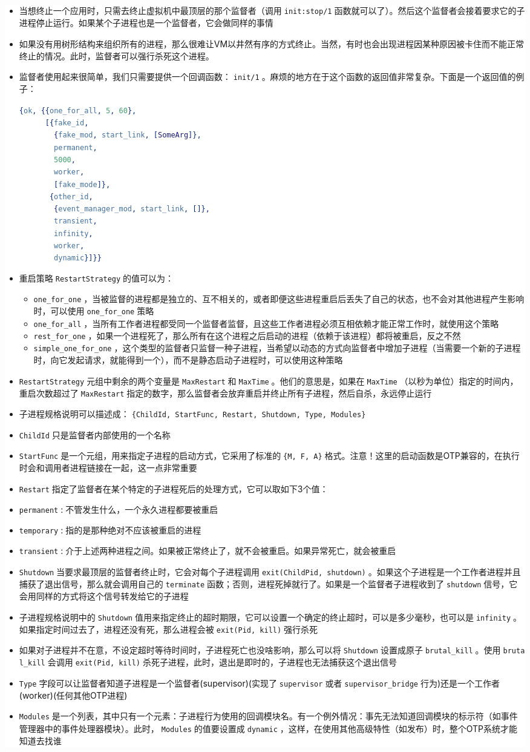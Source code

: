 - 当想终止一个应用时，只需去终止虚拟机中最顶层的那个监督者（调用 `init:stop/1` 函数就可以了）。然后这个监督者会接着要求它的子进程停止运行。如果某个子进程也是一个监督者，它会做同样的事情

- 如果没有用树形结构来组织所有的进程，那么很难让VM以井然有序的方式终止。当然，有时也会出现进程因某种原因被卡住而不能正常终止的情况。此时，监督者可以强行杀死这个进程。

- 监督者使用起来很简单，我们只需要提供一个回调函数： `init/1` 。麻烦的地方在于这个函数的返回值非常复杂。下面是一个返回值的例子：

  ```erlang
  {ok, {{one_for_all, 5, 60},
        [{fake_id,
          {fake_mod, start_link, [SomeArg]},
          permanent,
          5000,
          worker,
          [fake_mode]},
         {other_id,
          {event_manager_mod, start_link, []},
          transient,
          infinity,
          worker,
          dynamic}]}}
  ```

- 重启策略 `RestartStrategy` 的值可以为：

  - `one_for_one` ，当被监督的进程都是独立的、互不相关的，或者即便这些进程重启后丢失了自己的状态，也不会对其他进程产生影响时，可以使用 `one_for_one` 策略
  - `one_for_all` ，当所有工作者进程都受同一个监督者监督，且这些工作者进程必须互相依赖才能正常工作时，就使用这个策略
  - `rest_for_one` ，如果一个进程死了，那么所有在这个进程之后启动的进程（依赖于该进程）都将被重启，反之不然
  - `simple_one_for_one` ，这个类型的监督者只监督一种子进程，当希望以动态的方式向监督者中增加子进程（当需要一个新的子进程时，向它发起请求，就能得到一个），而不是静态启动子进程时，可以使用这种策略

- `RestartStrategy` 元组中剩余的两个变量是 `MaxRestart` 和 `MaxTime` 。他们的意思是，如果在 `MaxTime` （以秒为单位）指定的时间内，重启次数超过了 `MaxRestart` 指定的数字，那么监督者会放弃重启并终止所有子进程，然后自杀，永远停止运行

- 子进程规格说明可以描述成： `{ChildId, StartFunc, Restart, Shutdown, Type, Modules}`

- `ChildId` 只是监督者内部使用的一个名称

- `StartFunc` 是一个元组，用来指定子进程的启动方式，它采用了标准的 `{M, F, A}` 格式。注意！这里的启动函数是OTP兼容的，在执行时会和调用者进程链接在一起，这一点非常重要

- `Restart` 指定了监督者在某个特定的子进程死后的处理方式，它可以取如下3个值：

- `permanent` : 不管发生什么，一个永久进程都要被重启
- `temporary` : 指的是那种绝对不应该被重启的进程
- `transient` : 介于上述两种进程之间。如果被正常终止了，就不会被重启。如果异常死亡，就会被重启

- `Shutdown` 当要求最顶层的监督者终止时，它会对每个子进程调用 `exit(ChildPid, shutdown)` 。如果这个子进程是一个工作者进程并且捕获了退出信号，那么就会调用自己的 `terminate` 函数；否则，进程死掉就行了。如果是一个监督者子进程收到了 `shutdown` 信号，它会用同样的方式将这个信号转发给它的子进程

- 子进程规格说明中的 `Shutdown` 值用来指定终止的超时期限，它可以设置一个确定的终止超时，可以是多少毫秒，也可以是 `infinity` 。如果指定时间过去了，进程还没有死，那么进程会被 `exit(Pid, kill)` 强行杀死

- 如果对子进程并不在意，不设定超时等待时间时，子进程死亡也没啥影响，那么可以将 `Shutdown` 设置成原子 `brutal_kill` 。使用 `brutal_kill` 会调用 `exit(Pid, kill)` 杀死子进程，此时，退出是即时的，子进程也无法捕获这个退出信号

- `Type` 字段可以让监督者知道子进程是一个监督者(supervisor)(实现了 `supervisor` 或者 `supervisor_bridge` 行为)还是一个工作者(worker)(任何其他OTP进程)

- `Modules` 是一个列表，其中只有一个元素：子进程行为使用的回调模块名。有一个例外情况：事先无法知道回调模块的标示符（如事件管理器中的事件处理器模块）。此时， `Modules` 的值要设置成 `dynamic` ，这样，在使用其他高级特性（如发布）时，整个OTP系统才能知道去找谁
